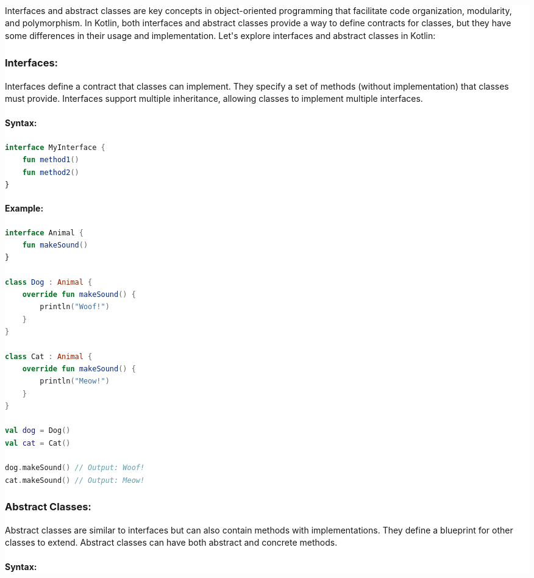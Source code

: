 Interfaces and abstract classes are key concepts in object-oriented programming that facilitate code organization, modularity, and polymorphism. In Kotlin, both interfaces and abstract classes provide a way to define contracts for classes, but they have some differences in their usage and implementation. Let's explore interfaces and abstract classes in Kotlin:

### Interfaces:

Interfaces define a contract that classes can implement. They specify a set of methods (without implementation) that classes must provide. Interfaces support multiple inheritance, allowing classes to implement multiple interfaces.

#### Syntax:

```kotlin
interface MyInterface {
    fun method1()
    fun method2()
}
```

#### Example:

```kotlin
interface Animal {
    fun makeSound()
}

class Dog : Animal {
    override fun makeSound() {
        println("Woof!")
    }
}

class Cat : Animal {
    override fun makeSound() {
        println("Meow!")
    }
}

val dog = Dog()
val cat = Cat()

dog.makeSound() // Output: Woof!
cat.makeSound() // Output: Meow!
```

### Abstract Classes:

Abstract classes are similar to interfaces but can also contain methods with implementations. They define a blueprint for other classes to extend. Abstract classes can have both abstract and concrete methods.

#### Syntax:
